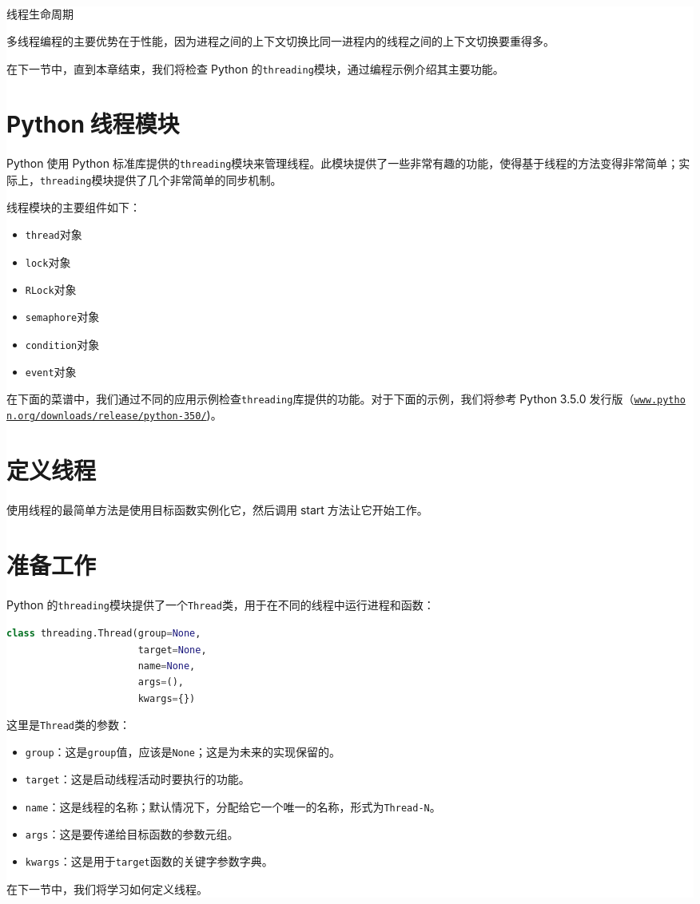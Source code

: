 线程生命周期

多线程编程的主要优势在于性能，因为进程之间的上下文切换比同一进程内的线程之间的上下文切换要重得多。

在下一节中，直到本章结束，我们将检查 Python 的`threading`模块，通过编程示例介绍其主要功能。

# Python 线程模块

Python 使用 Python 标准库提供的`threading`模块来管理线程。此模块提供了一些非常有趣的功能，使得基于线程的方法变得非常简单；实际上，`threading`模块提供了几个非常简单的同步机制。

线程模块的主要组件如下：

+   `thread`对象

+   `lock`对象

+   `RLock`对象

+   `semaphore`对象

+   `condition`对象

+   `event`对象

在下面的菜谱中，我们通过不同的应用示例检查`threading`库提供的功能。对于下面的示例，我们将参考 Python 3.5.0 发行版（[`www.python.org/downloads/release/python-350/`](https://www.python.org/downloads/release/python-350/))。

# 定义线程

使用线程的最简单方法是使用目标函数实例化它，然后调用 start 方法让它开始工作。

# 准备工作

Python 的`threading`模块提供了一个`Thread`类，用于在不同的线程中运行进程和函数：

```py
class threading.Thread(group=None, 
                       target=None, 
                       name=None, 
                       args=(), 
                       kwargs={})  
```

这里是`Thread`类的参数：

+   `group`：这是`group`值，应该是`None`；这是为未来的实现保留的。

+   `target`：这是启动线程活动时要执行的功能。

+   `name`：这是线程的名称；默认情况下，分配给它一个唯一的名称，形式为`Thread-N`。

+   `args`：这是要传递给目标函数的参数元组。

+   `kwargs`：这是用于`target`函数的关键字参数字典。

在下一节中，我们将学习如何定义线程。
